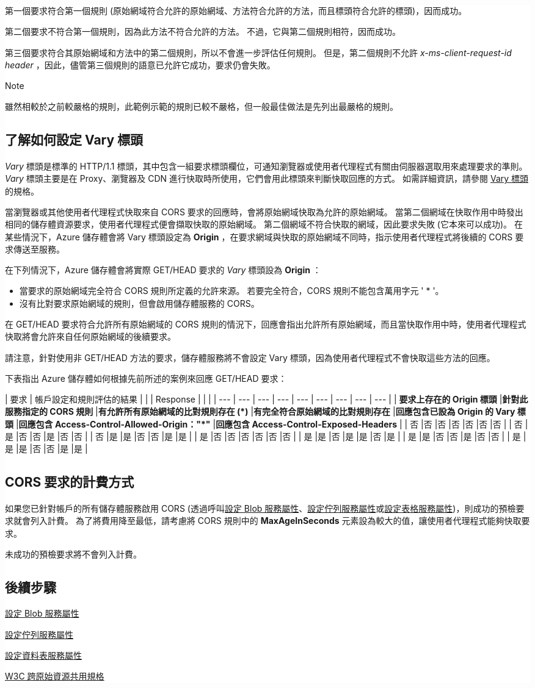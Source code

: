 第一個要求符合第一個規則 (原始網域符合允許的原始網域、方法符合允許的方法，而且標頭符合允許的標頭)，因而成功。

第二個要求不符合第一個規則，因為此方法不符合允許的方法。 不過，它與第二個規則相符，因而成功。

第三個要求符合其原始網域和方法中的第二個規則，所以不會進一步評估任何規則。 但是，第二個規則不允許 *x-ms-client-request-id header* ，因此，儘管第三個規則的語意已允許它成功，要求仍會失敗。

> [!NOTE]
> 雖然相較於之前較嚴格的規則，此範例示範的規則已較不嚴格，但一般最佳做法是先列出最嚴格的規則。
> 
> 

## <a name="understanding-how-the-vary-header-is-set"></a>了解如何設定 Vary 標頭
*Vary* 標頭是標準的 HTTP/1.1 標頭，其中包含一組要求標頭欄位，可通知瀏覽器或使用者代理程式有關由伺服器選取用來處理要求的準則。 *Vary* 標頭主要是在 Proxy、瀏覽器及 CDN 進行快取時所使用，它們會用此標頭來判斷快取回應的方式。 如需詳細資訊，請參閱 [Vary 標頭](http://www.w3.org/Protocols/rfc2616/rfc2616-sec14.html)的規格。

當瀏覽器或其他使用者代理程式快取來自 CORS 要求的回應時，會將原始網域快取為允許的原始網域。 當第二個網域在快取作用中時發出相同的儲存體資源要求，使用者代理程式便會擷取快取的原始網域。 第二個網域不符合快取的網域，因此要求失敗 (它本來可以成功)。 在某些情況下，Azure 儲存體會將 Vary 標頭設定為 **Origin** ，在要求網域與快取的原始網域不同時，指示使用者代理程式將後續的 CORS 要求傳送至服務。

在下列情況下，Azure 儲存體會將實際 GET/HEAD 要求的 *Vary* 標頭設為 **Origin** ：

* 當要求的原始網域完全符合 CORS 規則所定義的允許來源。 若要完全符合，CORS 規則不能包含萬用字元 ' * '。
* 沒有比對要求原始網域的規則，但會啟用儲存體服務的 CORS。

在 GET/HEAD 要求符合允許所有原始網域的 CORS 規則的情況下，回應會指出允許所有原始網域，而且當快取作用中時，使用者代理程式快取將會允許來自任何原始網域的後續要求。

請注意，針對使用非 GET/HEAD 方法的要求，儲存體服務將不會設定 Vary 標頭，因為使用者代理程式不會快取這些方法的回應。

下表指出 Azure 儲存體如何根據先前所述的案例來回應 GET/HEAD 要求：

| 要求 | 帳戶設定和規則評估的結果 |  |  | Response |  |  |
| --- | --- | --- | --- | --- | --- | --- | --- | --- |
| **要求上存在的 Origin 標頭** |**針對此服務指定的 CORS 規則** |**有允許所有原始網域的比對規則存在 (*)** |**有完全符合原始網域的比對規則存在** |**回應包含已設為 Origin 的 Vary 標頭** |**回應包含 Access-Control-Allowed-Origin："*"** |**回應包含 Access-Control-Exposed-Headers** |
| 否 |否 |否 |否 |否 |否 |否 |
| 否 |是 |否 |否 |是 |否 |否 |
| 否 |是 |是 |否 |否 |是 |是 |
| 是 |否 |否 |否 |否 |否 |否 |
| 是 |是 |否 |是 |是 |否 |是 |
| 是 |是 |否 |否 |是 |否 |否 |
| 是 |是 |是 |否 |否 |是 |是 |

## <a name="billing-for-cors-requests"></a>CORS 要求的計費方式
如果您已針對帳戶的所有儲存體服務啟用 CORS (透過呼叫[設定 Blob 服務屬性](https://msdn.microsoft.com/library/hh452235.aspx)、[設定佇列服務屬性](https://msdn.microsoft.com/library/hh452232.aspx)或[設定表格服務屬性](https://msdn.microsoft.com/library/hh452240.aspx))，則成功的預檢要求就會列入計費。 為了將費用降至最低，請考慮將 CORS 規則中的 **MaxAgeInSeconds** 元素設為較大的值，讓使用者代理程式能夠快取要求。

未成功的預檢要求將不會列入計費。

## <a name="next-steps"></a>後續步驟
[設定 Blob 服務屬性](https://msdn.microsoft.com/library/hh452235.aspx)

[設定佇列服務屬性](https://msdn.microsoft.com/library/hh452232.aspx)

[設定資料表服務屬性](https://msdn.microsoft.com/library/hh452240.aspx)

[W3C 跨原始資源共用規格](http://www.w3.org/TR/cors/)

